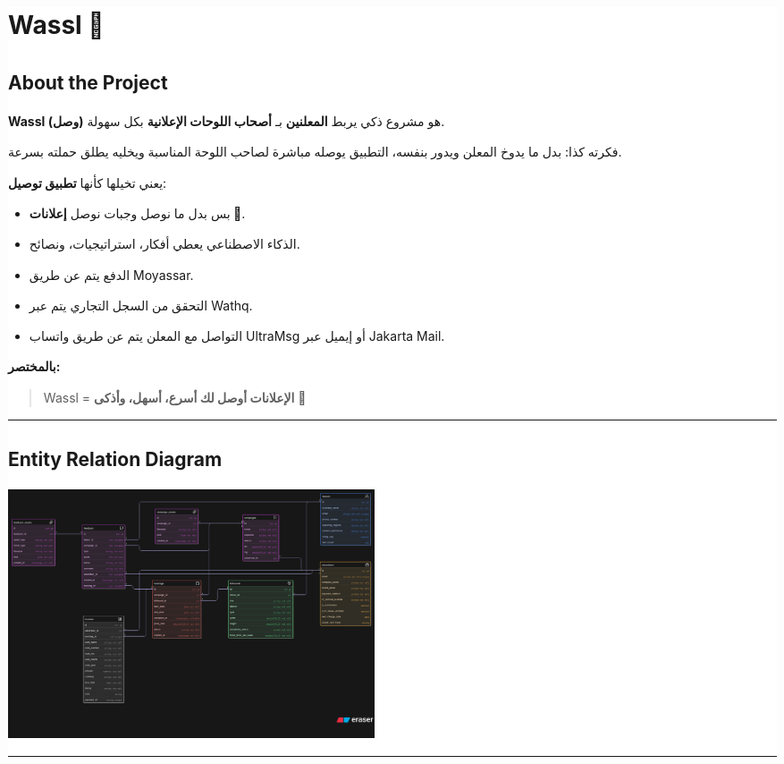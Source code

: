 # Wassl 🚀

## About the Project

**Wassl (وصل)** هو مشروع ذكي يربط **المعلنين** بـ **أصحاب اللوحات الإعلانية** بكل سهولة.

فكرته كذا: بدل ما يدوخ المعلن ويدور بنفسه، التطبيق يوصله مباشرة لصاحب اللوحة المناسبة ويخليه يطلق حملته بسرعة.

يعني تخيلها كأنها **تطبيق توصيل**:

- بس بدل ما نوصل وجبات  نوصل **إعلانات 📢**.

- الذكاء الاصطناعي يعطي أفكار، استراتيجيات، ونصائح.

- الدفع يتم عن طريق Moyassar.

- التحقق من السجل التجاري يتم عبر Wathq.

- التواصل مع المعلن يتم عن طريق واتساب UltraMsg أو إيميل عبر Jakarta Mail.

**بالمختصر:**

> Wassl = **الإعلانات أوصل لك أسرع، أسهل، وأذكى** 🤖

---

## Entity Relation Diagram

<img src="docs/images/diagram-export-8-22-2025-10_40_50-AM.png" style="zoom:40%;" />

---
